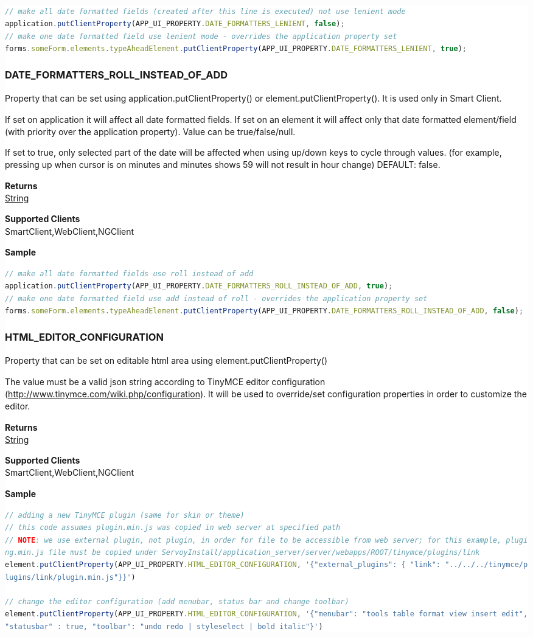 ```javascript
// make all date formatted fields (created after this line is executed) not use lenient mode
application.putClientProperty(APP_UI_PROPERTY.DATE_FORMATTERS_LENIENT, false);
// make one date formatted field use lenient mode - overrides the application property set
forms.someForm.elements.typeAheadElement.putClientProperty(APP_UI_PROPERTY.DATE_FORMATTERS_LENIENT, true);
```

### DATE\_FORMATTERS\_ROLL\_INSTEAD\_OF\_ADD

Property that can be set using application.putClientProperty() or element.putClientProperty(). It is used only in Smart Client.

If set on application it will affect all date formatted fields. If set on an element it will affect only that date formatted element/field (with priority over the application property). Value can be true/false/null.

If set to true, only selected part of the date will be affected when using up/down keys to cycle through values. (for example, pressing up when cursor is on minutes and minutes shows 59 will not result in hour change) DEFAULT: false.

**Returns**\
[String](../js-lib/string.md)

**Supported Clients**\
SmartClient,WebClient,NGClient

**Sample**

```javascript
// make all date formatted fields use roll instead of add
application.putClientProperty(APP_UI_PROPERTY.DATE_FORMATTERS_ROLL_INSTEAD_OF_ADD, true);
// make one date formatted field use add instead of roll - overrides the application property set
forms.someForm.elements.typeAheadElement.putClientProperty(APP_UI_PROPERTY.DATE_FORMATTERS_ROLL_INSTEAD_OF_ADD, false);
```

### HTML\_EDITOR\_CONFIGURATION

Property that can be set on editable html area using element.putClientProperty()

The value must be a valid json string according to TinyMCE editor configuration (http://www.tinymce.com/wiki.php/configuration). It will be used to override/set configuration properties in order to customize the editor.

**Returns**\
[String](../js-lib/string.md)

**Supported Clients**\
SmartClient,WebClient,NGClient

**Sample**

```javascript
// adding a new TinyMCE plugin (same for skin or theme)
// this code assumes plugin.min.js was copied in web server at specified path
// NOTE: we use external plugin, not plugin, in order for file to be accessible from web server; for this example, pluging.min.js file must be copied under ServoyInstall/application_server/server/webapps/ROOT/tinymce/plugins/link
element.putClientProperty(APP_UI_PROPERTY.HTML_EDITOR_CONFIGURATION, '{"external_plugins": { "link": "../../../tinymce/plugins/link/plugin.min.js"}}')

// change the editor configuration (add menubar, status bar and change toolbar)
element.putClientProperty(APP_UI_PROPERTY.HTML_EDITOR_CONFIGURATION, '{"menubar": "tools table format view insert edit", "statusbar" : true, "toolbar": "undo redo | styleselect | bold italic"}')
```
